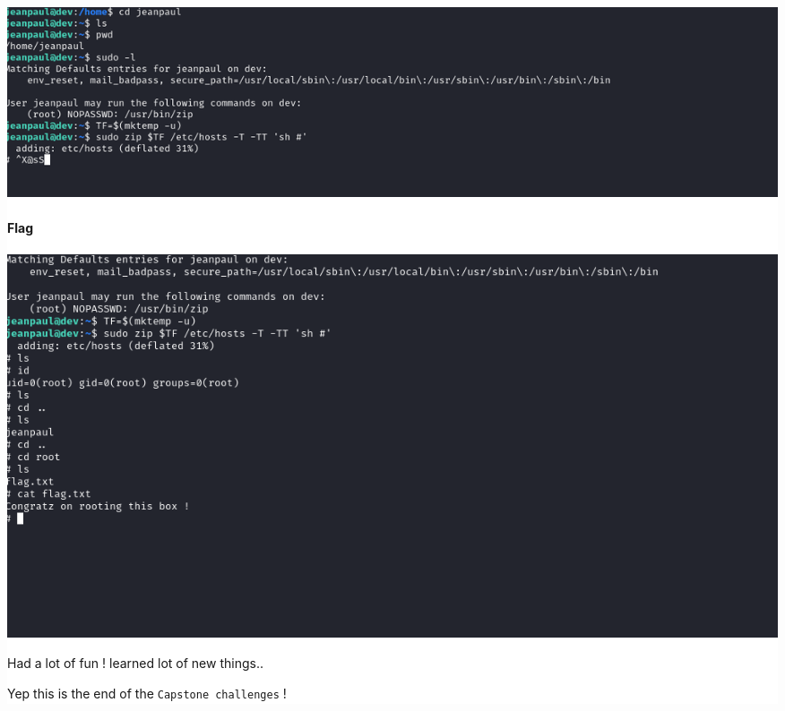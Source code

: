 
![alt text](https://github.com/jissjames322/Beginner-Level-Machines/blob/b392e7ab1a2b7c1c5fc543d565f9a1eceb708cf4/Dev/images/ziponeliner.png)

#### Flag

![alt text](https://github.com/jissjames322/Beginner-Level-Machines/blob/4efe2df55044a81c237825e6ffcbb3761da1f006/Dev/images/root%20flag.png)

Had a lot of fun !
learned lot of new things..

Yep this is the end of the `Capstone challenges` !


